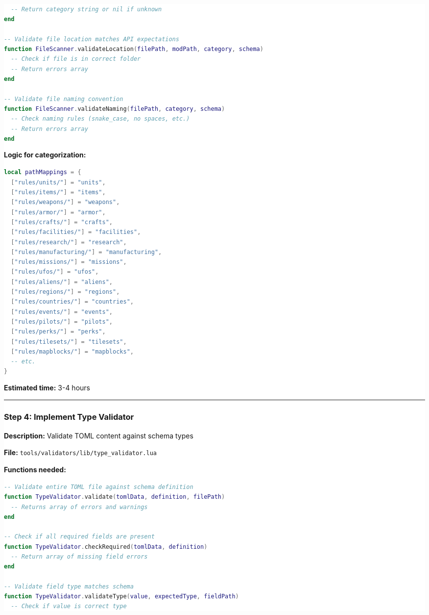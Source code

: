 ```lua
  -- Return category string or nil if unknown
end

-- Validate file location matches API expectations
function FileScanner.validateLocation(filePath, modPath, category, schema)
  -- Check if file is in correct folder
  -- Return errors array
end

-- Validate file naming convention
function FileScanner.validateNaming(filePath, category, schema)
  -- Check naming rules (snake_case, no spaces, etc.)
  -- Return errors array
end
```

**Logic for categorization:**
```lua
local pathMappings = {
  ["rules/units/"] = "units",
  ["rules/items/"] = "items",
  ["rules/weapons/"] = "weapons",
  ["rules/armor/"] = "armor",
  ["rules/crafts/"] = "crafts",
  ["rules/facilities/"] = "facilities",
  ["rules/research/"] = "research",
  ["rules/manufacturing/"] = "manufacturing",
  ["rules/missions/"] = "missions",
  ["rules/ufos/"] = "ufos",
  ["rules/aliens/"] = "aliens",
  ["rules/regions/"] = "regions",
  ["rules/countries/"] = "countries",
  ["rules/events/"] = "events",
  ["rules/pilots/"] = "pilots",
  ["rules/perks/"] = "perks",
  ["rules/tilesets/"] = "tilesets",
  ["rules/mapblocks/"] = "mapblocks",
  -- etc.
}
```

**Estimated time:** 3-4 hours

---

### Step 4: Implement Type Validator
**Description:** Validate TOML content against schema types

**File:** `tools/validators/lib/type_validator.lua`

**Functions needed:**
```lua
-- Validate entire TOML file against schema definition
function TypeValidator.validate(tomlData, definition, filePath)
  -- Returns array of errors and warnings
end

-- Check if all required fields are present
function TypeValidator.checkRequired(tomlData, definition)
  -- Return array of missing field errors
end

-- Validate field type matches schema
function TypeValidator.validateType(value, expectedType, fieldPath)
  -- Check if value is correct type
```